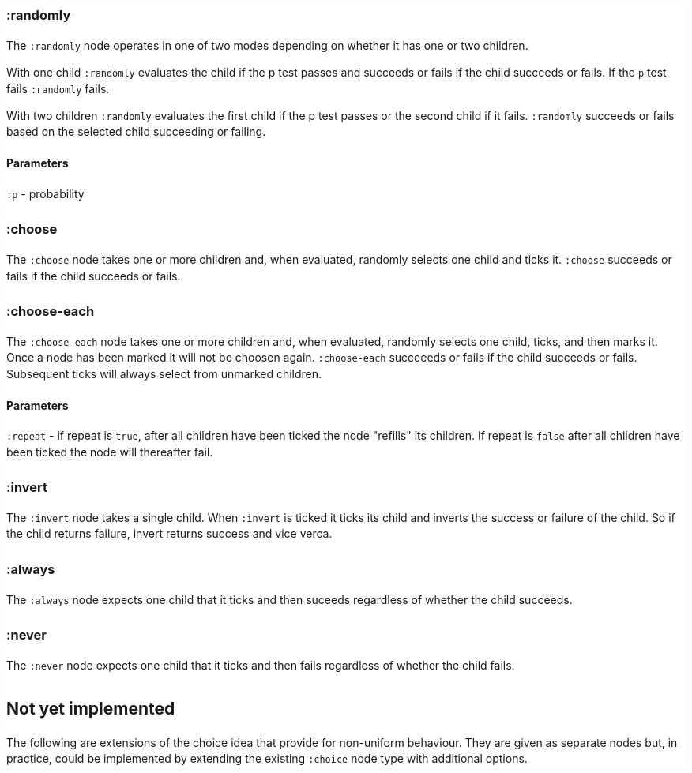 ### :randomly

The `:randomly` node operates in one of two modes depending on whether it has
one or two children.

With one child `:randomly` evaluates the child if the p test passes and succeeds
or fails if the child succeeds or fails. If the `p` test fails `:randomly` fails.

With two children `:randomly` evaluates the first child if the p test passes or
the second child if it fails. `:randomly` succeeds or fails based on the selected
child succeeding or failing.

#### Parameters

`:p` - probability

### :choose

The `:choose` node takes one or more children and, when evaluated, randomly
selects one child and ticks it. `:choose` succeeds or fails if the child
succeeds or fails.

### :choose-each

The `:choose-each` node takes one or more children and, when evaluated, randomly
selects one child, ticks, and then marks it. Once a node has been marked it will
not be choosen again. `:choose-each` succeeeds or fails if the child
succeeds or fails. Subsequent ticks will always select from unmarked children.

#### Parameters

`:repeat` - if repeat is `true`, after all children have been ticked the node "refills" its
children. If repeat is `false` after all children have been ticked the node will thereafter
fail.

### :invert

The `:invert` node takes a single child. When `:invert` is ticked it ticks its child and inverts
the success or failure of the child. So if the child returns failure, invert returns success
and vice verca.

### :always

The `:always` node expects one child that it ticks and then suceeds regardless of
whether the child succeeds.

### :never

The `:never` node expects one child that it ticks and then fails regardless of
whether the child fails.

## Not yet implemented

The following are extensions of the choice idea that provide for non-uniform behaviour. They are given
as separate nodes but, in practice, could be implemented by extending the existing `:choice` node type
with additional options.
